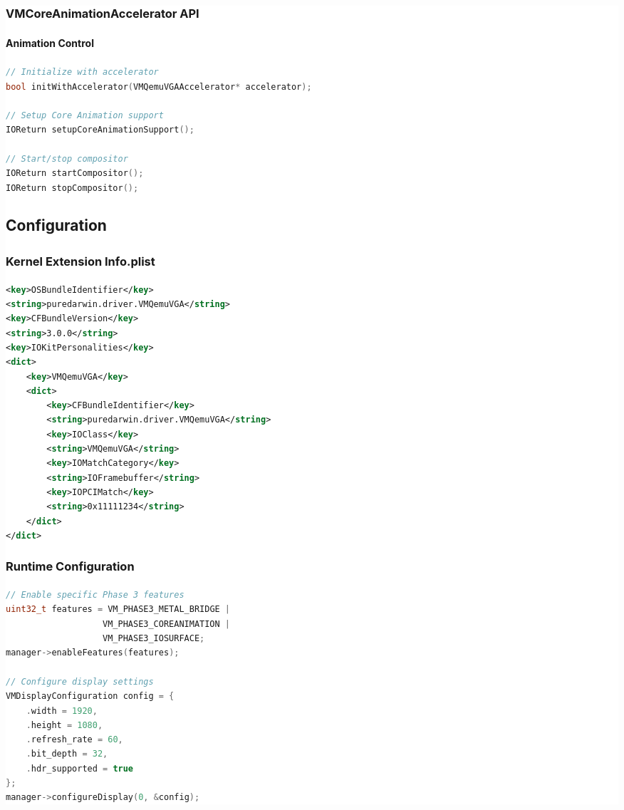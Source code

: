 ### VMCoreAnimationAccelerator API

#### Animation Control
```cpp
// Initialize with accelerator
bool initWithAccelerator(VMQemuVGAAccelerator* accelerator);

// Setup Core Animation support
IOReturn setupCoreAnimationSupport();

// Start/stop compositor
IOReturn startCompositor();
IOReturn stopCompositor();
```

## Configuration

### Kernel Extension Info.plist
```xml
<key>OSBundleIdentifier</key>
<string>puredarwin.driver.VMQemuVGA</string>
<key>CFBundleVersion</key>
<string>3.0.0</string>
<key>IOKitPersonalities</key>
<dict>
    <key>VMQemuVGA</key>
    <dict>
        <key>CFBundleIdentifier</key>
        <string>puredarwin.driver.VMQemuVGA</string>
        <key>IOClass</key>
        <string>VMQemuVGA</string>
        <key>IOMatchCategory</key>
        <string>IOFramebuffer</string>
        <key>IOPCIMatch</key>
        <string>0x11111234</string>
    </dict>
</dict>
```

### Runtime Configuration
```cpp
// Enable specific Phase 3 features
uint32_t features = VM_PHASE3_METAL_BRIDGE | 
                   VM_PHASE3_COREANIMATION | 
                   VM_PHASE3_IOSURFACE;
manager->enableFeatures(features);

// Configure display settings
VMDisplayConfiguration config = {
    .width = 1920,
    .height = 1080,
    .refresh_rate = 60,
    .bit_depth = 32,
    .hdr_supported = true
};
manager->configureDisplay(0, &config);
```
